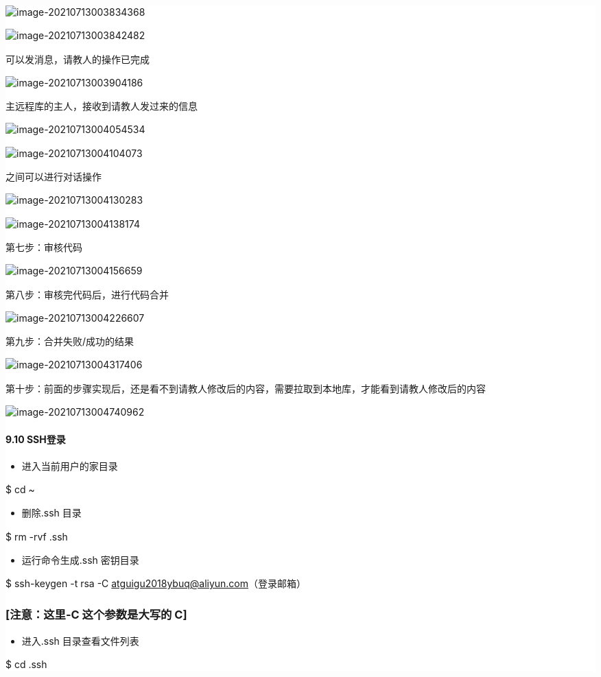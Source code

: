 ![image-20210713003834368](C:\Users\admin\AppData\Roaming\Typora\typora-user-images\image-20210713003834368.png)

![image-20210713003842482](C:\Users\admin\AppData\Roaming\Typora\typora-user-images\image-20210713003842482.png)

可以发消息，请教人的操作已完成

![image-20210713003904186](C:\Users\admin\AppData\Roaming\Typora\typora-user-images\image-20210713003904186.png)

主远程库的主人，接收到请教人发过来的信息

![image-20210713004054534](C:\Users\admin\AppData\Roaming\Typora\typora-user-images\image-20210713004054534.png)

![image-20210713004104073](C:\Users\admin\AppData\Roaming\Typora\typora-user-images\image-20210713004104073.png)

之间可以进行对话操作

![image-20210713004130283](C:\Users\admin\AppData\Roaming\Typora\typora-user-images\image-20210713004130283.png)

![image-20210713004138174](C:\Users\admin\AppData\Roaming\Typora\typora-user-images\image-20210713004138174.png)

第七步：审核代码

![image-20210713004156659](C:\Users\admin\AppData\Roaming\Typora\typora-user-images\image-20210713004156659.png)

第八步：审核完代码后，进行代码合并

![image-20210713004226607](C:\Users\admin\AppData\Roaming\Typora\typora-user-images\image-20210713004226607.png)

第九步：合并失败/成功的结果

![image-20210713004317406](C:\Users\admin\AppData\Roaming\Typora\typora-user-images\image-20210713004317406.png)

第十步：前面的步骤实现后，还是看不到请教人修改后的内容，需要拉取到本地库，才能看到请教人修改后的内容

![image-20210713004740962](C:\Users\admin\AppData\Roaming\Typora\typora-user-images\image-20210713004740962.png)

#### 9.10 SSH登录

* 进入当前用户的家目录

$ cd ~

* 删除.ssh 目录

$ rm -rvf .ssh

* 运行命令生成.ssh 密钥目录

$ ssh-keygen -t rsa -C [atguigu2018ybuq@aliyun.com](mailto:atguigu2018ybuq@aliyun.com)（登录邮箱）

### [注意：这里-C 这个参数是大写的 C]

* 进入.ssh 目录查看文件列表

$ cd .ssh
